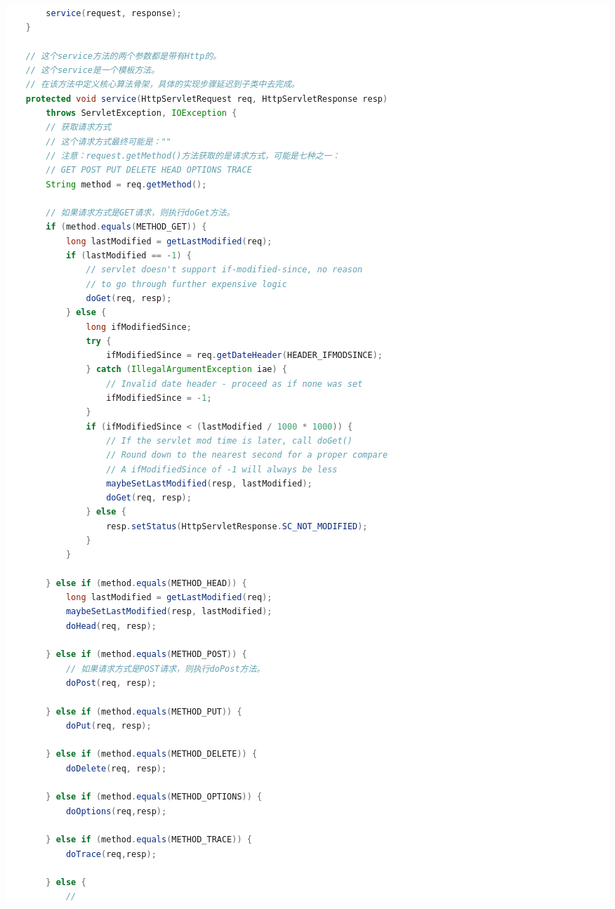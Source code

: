 ```java
        service(request, response);
    }

    // 这个service方法的两个参数都是带有Http的。
    // 这个service是一个模板方法。
    // 在该方法中定义核心算法骨架，具体的实现步骤延迟到子类中去完成。
    protected void service(HttpServletRequest req, HttpServletResponse resp)
        throws ServletException, IOException {
        // 获取请求方式
        // 这个请求方式最终可能是：""
        // 注意：request.getMethod()方法获取的是请求方式，可能是七种之一：
        // GET POST PUT DELETE HEAD OPTIONS TRACE
        String method = req.getMethod();

        // 如果请求方式是GET请求，则执行doGet方法。
        if (method.equals(METHOD_GET)) {
            long lastModified = getLastModified(req);
            if (lastModified == -1) {
                // servlet doesn't support if-modified-since, no reason
                // to go through further expensive logic
                doGet(req, resp);
            } else {
                long ifModifiedSince;
                try {
                    ifModifiedSince = req.getDateHeader(HEADER_IFMODSINCE);
                } catch (IllegalArgumentException iae) {
                    // Invalid date header - proceed as if none was set
                    ifModifiedSince = -1;
                }
                if (ifModifiedSince < (lastModified / 1000 * 1000)) {
                    // If the servlet mod time is later, call doGet()
                    // Round down to the nearest second for a proper compare
                    // A ifModifiedSince of -1 will always be less
                    maybeSetLastModified(resp, lastModified);
                    doGet(req, resp);
                } else {
                    resp.setStatus(HttpServletResponse.SC_NOT_MODIFIED);
                }
            }

        } else if (method.equals(METHOD_HEAD)) {
            long lastModified = getLastModified(req);
            maybeSetLastModified(resp, lastModified);
            doHead(req, resp);

        } else if (method.equals(METHOD_POST)) {
            // 如果请求方式是POST请求，则执行doPost方法。
            doPost(req, resp);

        } else if (method.equals(METHOD_PUT)) {
            doPut(req, resp);

        } else if (method.equals(METHOD_DELETE)) {
            doDelete(req, resp);

        } else if (method.equals(METHOD_OPTIONS)) {
            doOptions(req,resp);

        } else if (method.equals(METHOD_TRACE)) {
            doTrace(req,resp);

        } else {
            //
```